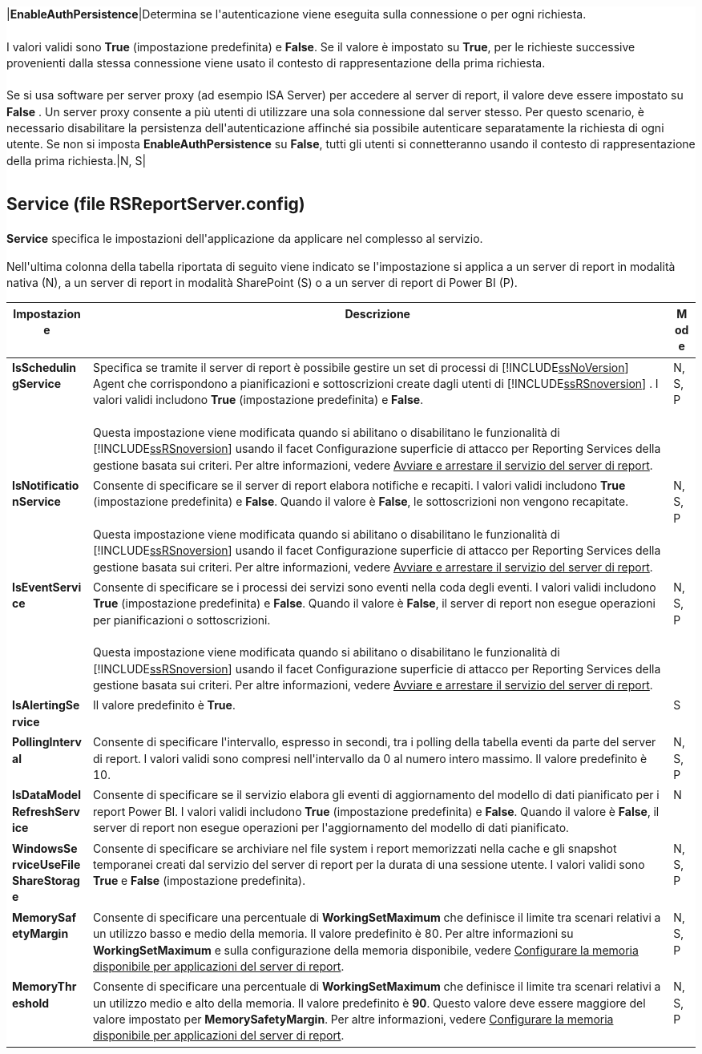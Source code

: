 |**EnableAuthPersistence**|Determina se l'autenticazione viene eseguita sulla connessione o per ogni richiesta.<br /><br /> I valori validi sono **True** (impostazione predefinita) e **False**. Se il valore è impostato su **True**, per le richieste successive provenienti dalla stessa connessione viene usato il contesto di rappresentazione della prima richiesta.<br /><br /> Se si usa software per server proxy (ad esempio ISA Server) per accedere al server di report, il valore deve essere impostato su **False** . Un server proxy consente a più utenti di utilizzare una sola connessione dal server stesso. Per questo scenario, è necessario disabilitare la persistenza dell'autenticazione affinché sia possibile autenticare separatamente la richiesta di ogni utente. Se non si imposta **EnableAuthPersistence** su **False**, tutti gli utenti si connetteranno usando il contesto di rappresentazione della prima richiesta.|N, S|  
  
##  <a name="service-rsreportserverconfig-file"></a><a name="bkmk_service"></a> Service (file RSReportServer.config)  
 **Service** specifica le impostazioni dell'applicazione da applicare nel complesso al servizio.  
  
 Nell'ultima colonna della tabella riportata di seguito viene indicato se l'impostazione si applica a un server di report in modalità nativa (N), a un server di report in modalità SharePoint (S) o a un server di report di Power BI (P).  

  
|Impostazione|Descrizione|Mode|  
|-------------|-----------------|----------|  
|**IsSchedulingService**|Specifica se tramite il server di report è possibile gestire un set di processi di [!INCLUDE[ssNoVersion](../../includes/ssnoversion-md.md)] Agent che corrispondono a pianificazioni e sottoscrizioni create dagli utenti di [!INCLUDE[ssRSnoversion](../../includes/ssrsnoversion-md.md)] . I valori validi includono **True** (impostazione predefinita) e **False**.<br /><br /> Questa impostazione viene modificata quando si abilitano o disabilitano le funzionalità di [!INCLUDE[ssRSnoversion](../../includes/ssrsnoversion-md.md)] usando il facet Configurazione superficie di attacco per Reporting Services della gestione basata sui criteri. Per altre informazioni, vedere [Avviare e arrestare il servizio del server di report](../../reporting-services/report-server/start-and-stop-the-report-server-service.md).|N,S,P|  
|**IsNotificationService**|Consente di specificare se il server di report elabora notifiche e recapiti. I valori validi includono **True** (impostazione predefinita) e **False**. Quando il valore è **False**, le sottoscrizioni non vengono recapitate.<br /><br /> Questa impostazione viene modificata quando si abilitano o disabilitano le funzionalità di [!INCLUDE[ssRSnoversion](../../includes/ssrsnoversion-md.md)] usando il facet Configurazione superficie di attacco per Reporting Services della gestione basata sui criteri. Per altre informazioni, vedere [Avviare e arrestare il servizio del server di report](../../reporting-services/report-server/start-and-stop-the-report-server-service.md).|N,S,P|  
|**IsEventService**|Consente di specificare se i processi dei servizi sono eventi nella coda degli eventi. I valori validi includono **True** (impostazione predefinita) e **False**. Quando il valore è **False**, il server di report non esegue operazioni per pianificazioni o sottoscrizioni.<br /><br /> Questa impostazione viene modificata quando si abilitano o disabilitano le funzionalità di [!INCLUDE[ssRSnoversion](../../includes/ssrsnoversion-md.md)] usando il facet Configurazione superficie di attacco per Reporting Services della gestione basata sui criteri. Per altre informazioni, vedere [Avviare e arrestare il servizio del server di report](../../reporting-services/report-server/start-and-stop-the-report-server-service.md).|N,S,P|  
|**IsAlertingService**|Il valore predefinito è **True**.|S|  
|**PollingInterval**|Consente di specificare l'intervallo, espresso in secondi, tra i polling della tabella eventi da parte del server di report. I valori validi sono compresi nell'intervallo da 0 al numero intero massimo. Il valore predefinito è 10.|N,S,P|  
|**IsDataModelRefreshService**|Consente di specificare se il servizio elabora gli eventi di aggiornamento del modello di dati pianificato per i report Power BI. I valori validi includono **True** (impostazione predefinita) e **False**. Quando il valore è **False**, il server di report non esegue operazioni per l'aggiornamento del modello di dati pianificato.|N|  
|**WindowsServiceUseFileShareStorage**|Consente di specificare se archiviare nel file system i report memorizzati nella cache e gli snapshot temporanei creati dal servizio del server di report per la durata di una sessione utente. I valori validi sono **True** e **False** (impostazione predefinita).|N,S,P|  
|**MemorySafetyMargin**|Consente di specificare una percentuale di **WorkingSetMaximum** che definisce il limite tra scenari relativi a un utilizzo basso e medio della memoria. Il valore predefinito è 80. Per altre informazioni su **WorkingSetMaximum** e sulla configurazione della memoria disponibile, vedere [Configurare la memoria disponibile per applicazioni del server di report](../../reporting-services/report-server/configure-available-memory-for-report-server-applications.md).|N,S,P|  
|**MemoryThreshold**|Consente di specificare una percentuale di **WorkingSetMaximum** che definisce il limite tra scenari relativi a un utilizzo medio e alto della memoria. Il valore predefinito è **90**. Questo valore deve essere maggiore del valore impostato per **MemorySafetyMargin**. Per altre informazioni, vedere [Configurare la memoria disponibile per applicazioni del server di report](../../reporting-services/report-server/configure-available-memory-for-report-server-applications.md).|N,S,P|  